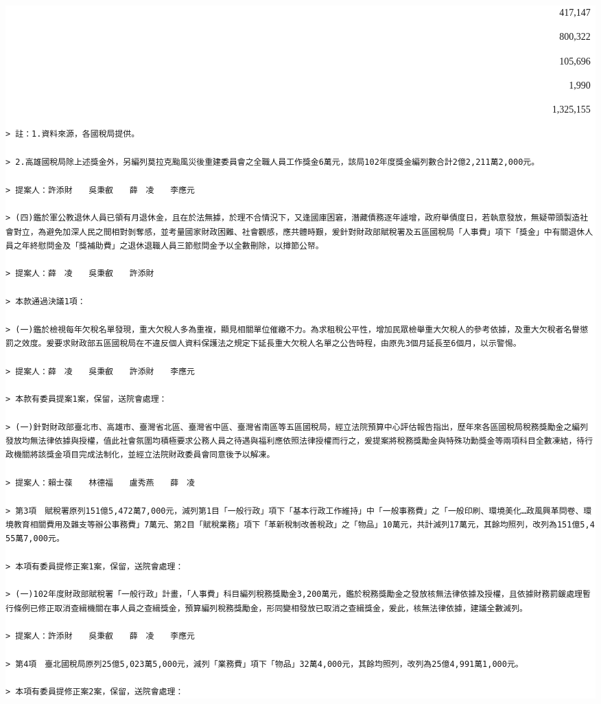 <td WIDTH="130" STYLE="border-top: 1px solid #000000; border-bottom: none; border-left: 1px solid #000000; border-right: none; padding-top: 0.05cm; padding-bottom: 0cm; padding-left: 0.05cm; padding-right: 0cm"><p LANG="zh-TW" ALIGN="RIGHT" STYLE="margin-left: 0.19cm; margin-right: 0.19cm"><font FACE="Times New Roman, serif"><span LANG="en-US">417,147</span></font></p></td><td WIDTH="139" STYLE="border-top: 1px solid #000000; border-bottom: none; border-left: 1px solid #000000; border-right: none; padding-top: 0.05cm; padding-bottom: 0cm; padding-left: 0.05cm; padding-right: 0cm"><p LANG="zh-TW" ALIGN="RIGHT" STYLE="margin-left: 0.19cm; margin-right: 0.19cm"><font FACE="Times New Roman, serif"><span LANG="en-US">800,322</span></font></p></td><td WIDTH="133" STYLE="border-top: 1px solid #000000; border-bottom: none; border-left: 1px solid #000000; border-right: none; padding-top: 0.05cm; padding-bottom: 0cm; padding-left: 0.05cm; padding-right: 0cm"><p LANG="zh-TW" ALIGN="RIGHT" STYLE="margin-left: 0.19cm; margin-right: 0.19cm"><font FACE="Times New Roman, serif"><span LANG="en-US">105,696</span></font></p></td><td WIDTH="135" STYLE="border-top: 1px solid #000000; border-bottom: none; border-left: 1px solid #000000; border-right: none; padding-top: 0.05cm; padding-bottom: 0cm; padding-left: 0.05cm; padding-right: 0cm"><p LANG="zh-TW" ALIGN="RIGHT" STYLE="margin-left: 0.19cm; margin-right: 0.19cm"><font FACE="Times New Roman, serif"><span LANG="en-US">1,990</span></font></p></td><td WIDTH="117" STYLE="border-top: 1px solid #000000; border-bottom: none; border-left: 1px solid #000000; border-right: 1.50pt solid #000000; padding-top: 0.05cm; padding-bottom: 0cm; padding-left: 0.05cm; padding-right: 0.05cm"><p LANG="zh-TW" ALIGN="RIGHT" STYLE="margin-left: 0.19cm; margin-right: 0.19cm"><font FACE="Times New Roman, serif"><span LANG="en-US">1,325,155</span></font></p></td></tr></tbody></table>

    > 註：1.資料來源，各國稅局提供。

    > 2.高雄國稅局除上述獎金外，另編列莫拉克颱風災後重建委員會之全職人員工作獎金6萬元，該局102年度獎金編列數合計2億2,211萬2,000元。

    > 提案人：許添財　　吳秉叡　　薛　凌　　李應元

    > (四)鑑於軍公教退休人員已領有月退休金，且在於法無據，於理不合情況下，又逢國庫困窘，潛藏債務逐年遽增，政府舉債度日，若執意發放，無疑帶頭製造社會對立，為避免加深人民之間相對剝奪感，並考量國家財政困難、社會觀感，應共體時艱，爰針對財政部賦稅署及五區國稅局「人事費」項下「獎金」中有關退休人員之年終慰問金及「獎補助費」之退休退職人員三節慰問金予以全數刪除，以撙節公帑。

    > 提案人：薛　凌　　吳秉叡　　許添財

    > 本款通過決議1項：

    > (一)鑑於檢視每年欠稅名單發現，重大欠稅人多為重複，顯見相關單位催繳不力。為求租稅公平性，增加民眾檢舉重大欠稅人的參考依據，及重大欠稅者名譽懲罰之效度。爰要求財政部五區國稅局在不違反個人資料保護法之規定下延長重大欠稅人名單之公告時程，由原先3個月延長至6個月，以示警惕。

    > 提案人：薛　凌　　吳秉叡　　許添財　　李應元

    > 本款有委員提案1案，保留，送院會處理：

    > (一)針對財政部臺北市、高雄市、臺灣省北區、臺灣省中區、臺灣省南區等五區國稅局，經立法院預算中心評估報告指出，歷年來各區國稅局稅務獎勵金之編列發放均無法律依據與授權，值此社會氛圍均積極要求公務人員之待遇與福利應依照法律授權而行之，爰提案將稅務獎勵金與特殊功勳獎金等兩項科目全數凍結，待行政機關將該獎金項目完成法制化，並經立法院財政委員會同意後予以解凍。

    > 提案人：賴士葆　　林德福　　盧秀燕　　薛　凌

    > 第3項　賦稅署原列151億5,472萬7,000元，減列第1目「一般行政」項下「基本行政工作維持」中「一般事務費」之「一般印刷、環境美化…政風興革問卷、環境教育相關費用及雜支等辦公事務費」7萬元、第2目「賦稅業務」項下「革新稅制改善稅政」之「物品」10萬元，共計減列17萬元，其餘均照列，改列為151億5,455萬7,000元。

    > 本項有委員提修正案1案，保留，送院會處理：

    > (一)102年度財政部賦稅署「一般行政」計畫，「人事費」科目編列稅務獎勵金3,200萬元，鑑於稅務獎勵金之發放核無法律依據及授權，且依據財務罰鍰處理暫行條例已修正取消查緝機關在事人員之查緝獎金，預算編列稅務獎勵金，形同變相發放已取消之查緝獎金，爰此，核無法律依據，建議全數減列。

    > 提案人：許添財　　吳秉叡　　薛　凌　　李應元

    > 第4項　臺北國稅局原列25億5,023萬5,000元，減列「業務費」項下「物品」32萬4,000元，其餘均照列，改列為25億4,991萬1,000元。

    > 本項有委員提修正案2案，保留，送院會處理：
